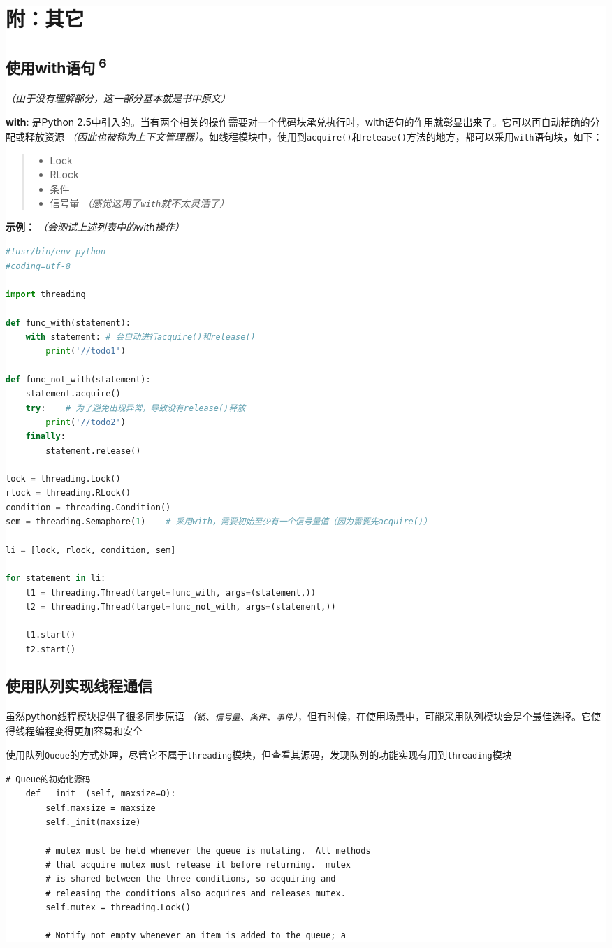 # 附：其它
## 使用with语句 <sup>6</sup>
*（由于没有理解部分，这一部分基本就是书中原文）*

**with**: 是Python 2.5中引入的。当有两个相关的操作需要对一个代码块承兑执行时，with语句的作用就彰显出来了。它可以再自动精确的分配或释放资源 *（因此也被称为上下文管理器）*。如线程模块中，使用到`acquire()`和`release()`方法的地方，都可以采用`with`语句块，如下：
>* Lock
>* RLock
>* 条件
>* 信号量 *（感觉这用了`with`就不太灵活了）*

**示例：**
*（会测试上述列表中的with操作）*
```python
#!usr/bin/env python
#coding=utf-8

import threading

def func_with(statement):
    with statement: # 会自动进行acquire()和release()
        print('//todo1')

def func_not_with(statement):
    statement.acquire()
    try:    # 为了避免出现异常，导致没有release()释放
        print('//todo2')
    finally:
        statement.release()

lock = threading.Lock()
rlock = threading.RLock()
condition = threading.Condition()
sem = threading.Semaphore(1)    # 采用with，需要初始至少有一个信号量值（因为需要先acquire()）

li = [lock, rlock, condition, sem]

for statement in li:
    t1 = threading.Thread(target=func_with, args=(statement,))
    t2 = threading.Thread(target=func_not_with, args=(statement,))

    t1.start()
    t2.start()
```

## 使用队列实现线程通信
虽然python线程模块提供了很多同步原语 *（`锁`、`信号量`、`条件`、`事件`）*，但有时候，在使用场景中，可能采用队列模块会是个最佳选择。它使得线程编程变得更加容易和安全

使用队列`Queue`的方式处理，尽管它不属于`threading`模块，但查看其源码，发现队列的功能实现有用到`threading`模块
```
# Queue的初始化源码
    def __init__(self, maxsize=0):
        self.maxsize = maxsize
        self._init(maxsize)

        # mutex must be held whenever the queue is mutating.  All methods
        # that acquire mutex must release it before returning.  mutex
        # is shared between the three conditions, so acquiring and
        # releasing the conditions also acquires and releases mutex.
        self.mutex = threading.Lock()

        # Notify not_empty whenever an item is added to the queue; a
```

[1]: https://docs.python.org/3/library/_thread.html
[2]: https://docs.python.org/3/library/threading.html